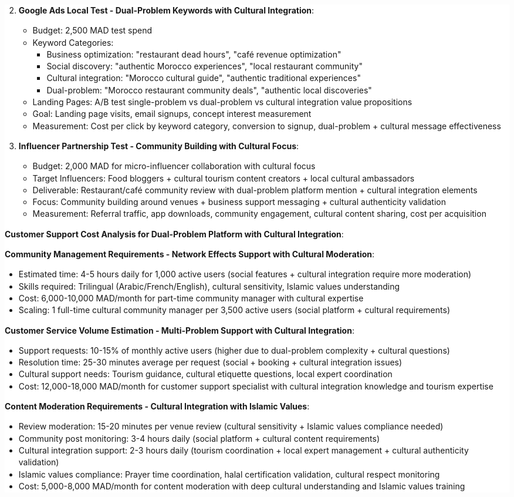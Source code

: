 2. **Google Ads Local Test - Dual-Problem Keywords with Cultural Integration**:
   - Budget: 2,500 MAD test spend  
   - Keyword Categories:
     - Business optimization: "restaurant dead hours", "café revenue optimization"
     - Social discovery: "authentic Morocco experiences", "local restaurant community"
     - Cultural integration: "Morocco cultural guide", "authentic traditional experiences"
     - Dual-problem: "Morocco restaurant community deals", "authentic local discoveries"
   - Landing Pages: A/B test single-problem vs dual-problem vs cultural integration value propositions
   - Goal: Landing page visits, email signups, concept interest measurement
   - Measurement: Cost per click by keyword category, conversion to signup, dual-problem + cultural message effectiveness

3. **Influencer Partnership Test - Community Building with Cultural Focus**:
   - Budget: 2,000 MAD for micro-influencer collaboration with cultural focus
   - Target Influencers: Food bloggers + cultural tourism content creators + local cultural ambassadors
   - Deliverable: Restaurant/café community review with dual-problem platform mention + cultural integration elements
   - Focus: Community building around venues + business support messaging + cultural authenticity validation
   - Measurement: Referral traffic, app downloads, community engagement, cultural content sharing, cost per acquisition

**Customer Support Cost Analysis for Dual-Problem Platform with Cultural Integration**:

**Community Management Requirements - Network Effects Support with Cultural Moderation**:
- Estimated time: 4-5 hours daily for 1,000 active users (social features + cultural integration require more moderation)
- Skills required: Trilingual (Arabic/French/English), cultural sensitivity, Islamic values understanding
- Cost: 6,000-10,000 MAD/month for part-time community manager with cultural expertise
- Scaling: 1 full-time cultural community manager per 3,500 active users (social platform + cultural requirements)

**Customer Service Volume Estimation - Multi-Problem Support with Cultural Integration**:
- Support requests: 10-15% of monthly active users (higher due to dual-problem complexity + cultural questions)
- Resolution time: 25-30 minutes average per request (social + booking + cultural integration issues)
- Cultural support needs: Tourism guidance, cultural etiquette questions, local expert coordination
- Cost: 12,000-18,000 MAD/month for customer support specialist with cultural integration knowledge and tourism expertise

**Content Moderation Requirements - Cultural Integration with Islamic Values**:
- Review moderation: 15-20 minutes per venue review (cultural sensitivity + Islamic values compliance needed)
- Community post monitoring: 3-4 hours daily (social platform + cultural content requirements)
- Cultural integration support: 2-3 hours daily (tourism coordination + local expert management + cultural authenticity validation)
- Islamic values compliance: Prayer time coordination, halal certification validation, cultural respect monitoring
- Cost: 5,000-8,000 MAD/month for content moderation with deep cultural understanding and Islamic values training

